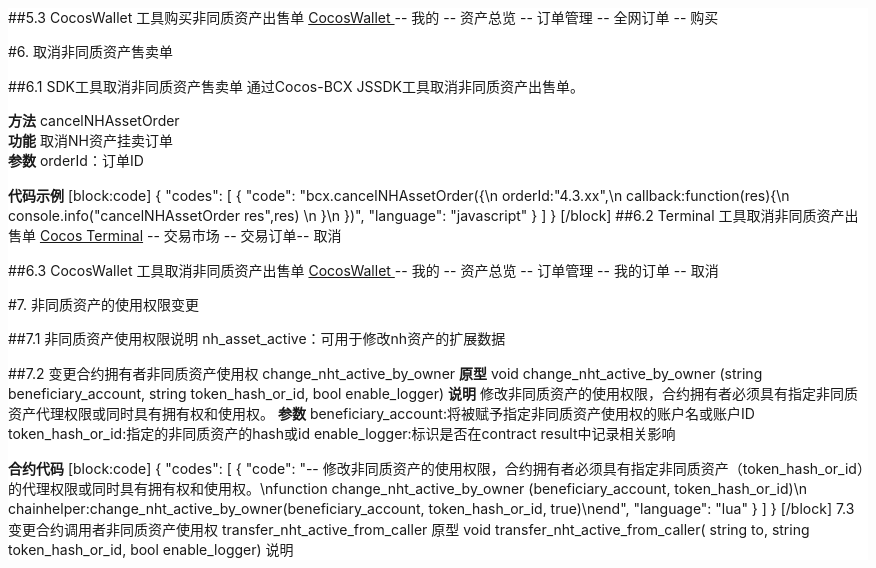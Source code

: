 ##5.3 CocosWallet 工具购买非同质资产出售单
[CocosWallet ](https://cocosbcx.io/product)-- 我的 -- 资产总览 -- 订单管理 -- 全网订单 -- 购买

#6. 取消非同质资产售卖单

##6.1 SDK工具取消非同质资产售卖单
通过Cocos-BCX JSSDK工具取消非同质资产出售单。

**方法**
cancelNHAssetOrder  
**功能**
取消NH资产挂卖订单  
**参数**
orderId：订单ID  
 
**代码示例**
[block:code]
{
  "codes": [
    {
      "code": "bcx.cancelNHAssetOrder({\n       orderId:\"4.3.xx\",\n       callback:function(res){\n              console.info(\"cancelNHAssetOrder res\",res)          \n         }\n   })",
      "language": "javascript"
    }
  ]
}
[/block]
##6.2 Terminal 工具取消非同质资产出售单
[Cocos Terminal](http://cocos-terminal.com/) -- 交易市场 -- 交易订单-- 取消

##6.3 CocosWallet 工具取消非同质资产出售单
[CocosWallet ](https://cocosbcx.io/product)-- 我的 -- 资产总览 -- 订单管理 -- 我的订单 -- 取消

#7. 非同质资产的使用权限变更

##7.1 非同质资产使用权限说明
nh_asset_active：可用于修改nh资产的扩展数据

##7.2 变更合约拥有者非同质资产使用权
change_nht_active_by_owner
**原型**
void change_nht_active_by_owner (string beneficiary_account, string token_hash_or_id, bool enable_logger)
**说明**
修改非同质资产的使用权限，合约拥有者必须具有指定非同质资产代理权限或同时具有拥有权和使用权。
**参数**
beneficiary_account:将被赋予指定非同质资产使用权的账户名或账户ID
token_hash_or_id:指定的非同质资产的hash或id
enable_logger:标识是否在contract result中记录相关影响

**合约代码**
[block:code]
{
  "codes": [
    {
      "code": "-- 修改非同质资产的使用权限，合约拥有者必须具有指定非同质资产（token_hash_or_id）的代理权限或同时具有拥有权和使用权。\nfunction change_nht_active_by_owner (beneficiary_account, token_hash_or_id)\n    chainhelper:change_nht_active_by_owner(beneficiary_account, token_hash_or_id, true)\nend",
      "language": "lua"
    }
  ]
}
[/block]
7.3 变更合约调用者非同质资产使用权
transfer_nht_active_from_caller
原型
void transfer_nht_active_from_caller( string to, string token_hash_or_id, bool enable_logger)
说明